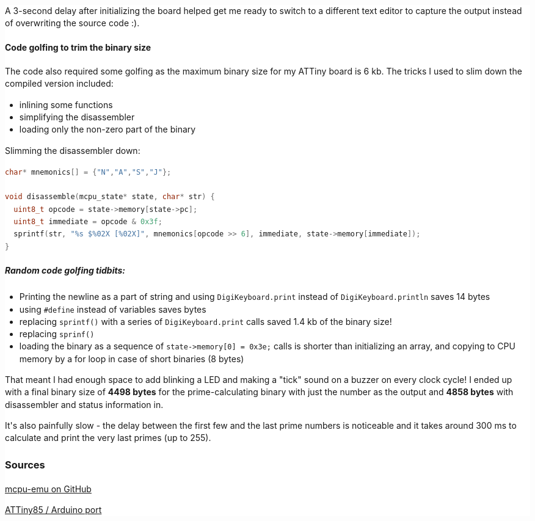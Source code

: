 A 3-second delay after initializing the board helped get me ready to switch to a different text editor to capture the output instead of overwriting the source code :).

#### Code golfing to trim the binary size

The code also required some golfing as the maximum binary size for my ATTiny board is 6 kb. The tricks I used to slim down the compiled version included:
- inlining some functions
- simplifying the disassembler
- loading only the non-zero part of the binary

Slimming the disassembler down:

```c
char* mnemonics[] = {"N","A","S","J"};

void disassemble(mcpu_state* state, char* str) {
  uint8_t opcode = state->memory[state->pc];
  uint8_t immediate = opcode & 0x3f;
  sprintf(str, "%s $%02X [%02X]", mnemonics[opcode >> 6], immediate, state->memory[immediate]);
}
```

##### Random code golfing tidbits:

- Printing the newline as a part of string and using `DigiKeyboard.print` instead of `DigiKeyboard.println` saves 14 bytes
- using `#define` instead of variables saves bytes
- replacing `sprintf()` with a series of `DigiKeyboard.print` calls saved 1.4 kb of the binary size!
- replacing `sprinf()`
- loading the binary as a sequence of `state->memory[0] = 0x3e;` calls is shorter than initializing an array, and copying to CPU memory by a for loop in case of short binaries (8 bytes)

That meant I had enough space to add blinking a LED and making a "tick" sound on a buzzer on every clock cycle! 
I ended up with a final binary size of **4498 bytes** for the prime-calculating binary with just the number as the output and **4858 bytes** with disassembler and status information in.

It's also painfully slow - the delay between the first few and the last prime numbers is noticeable and it takes around 300 ms to calculate and print the very last primes (up to 255).

### Sources

[mcpu-emu on GitHub](https://github.com/jborza/mcpu-emu)

[ATTiny85 / Arduino port](https://github.com/jborza/mcpu-emu/tree/master/mcpu-digistump) 